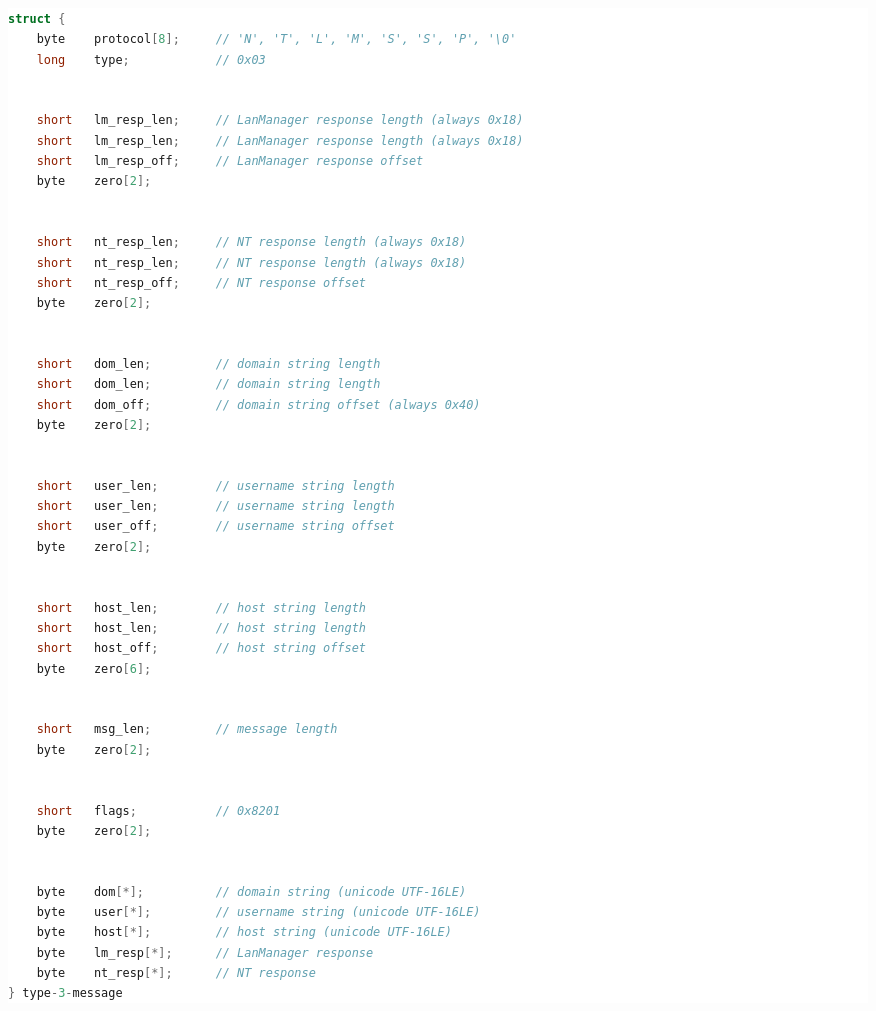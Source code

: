 ```C
struct {
    byte    protocol[8];     // 'N', 'T', 'L', 'M', 'S', 'S', 'P', '\0'
    long    type;            // 0x03


    short   lm_resp_len;     // LanManager response length (always 0x18)
    short   lm_resp_len;     // LanManager response length (always 0x18)
    short   lm_resp_off;     // LanManager response offset
    byte    zero[2];


    short   nt_resp_len;     // NT response length (always 0x18)
    short   nt_resp_len;     // NT response length (always 0x18)
    short   nt_resp_off;     // NT response offset
    byte    zero[2];


    short   dom_len;         // domain string length
    short   dom_len;         // domain string length
    short   dom_off;         // domain string offset (always 0x40)
    byte    zero[2];


    short   user_len;        // username string length
    short   user_len;        // username string length
    short   user_off;        // username string offset
    byte    zero[2];


    short   host_len;        // host string length
    short   host_len;        // host string length
    short   host_off;        // host string offset
    byte    zero[6];


    short   msg_len;         // message length
    byte    zero[2];


    short   flags;           // 0x8201
    byte    zero[2];


    byte    dom[*];          // domain string (unicode UTF-16LE)
    byte    user[*];         // username string (unicode UTF-16LE)
    byte    host[*];         // host string (unicode UTF-16LE)
    byte    lm_resp[*];      // LanManager response
    byte    nt_resp[*];      // NT response
} type-3-message

```
